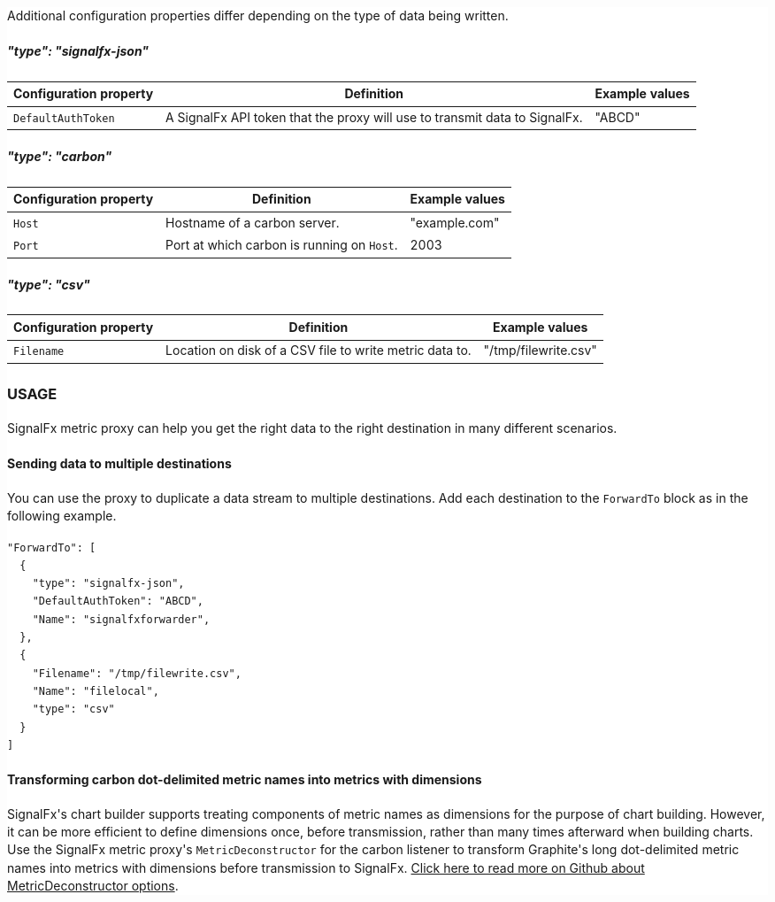 Additional configuration properties differ depending on the type of data being written.

##### "type": "signalfx-json"

| Configuration property | Definition | Example values |
|--------|----------|--------|
| `DefaultAuthToken` | A SignalFx API token that the proxy will use to transmit data to SignalFx. | "ABCD" |

##### "type": "carbon"

| Configuration property | Definition | Example values |
|--------|----------|--------|
| `Host` | Hostname of a carbon server. | "example.com" |
| `Port` | Port at which carbon is running on `Host`. | 2003 |

##### "type": "csv"

| Configuration property | Definition | Example values |
|--------|----------|--------|
| `Filename` | Location on disk of a CSV file to write metric data to. | "/tmp/filewrite.csv" |

### USAGE

SignalFx metric proxy can help you get the right data to the right destination in many different scenarios.

#### Sending data to multiple destinations

You can use the proxy to duplicate a data stream to multiple destinations. Add each destination to the `ForwardTo` block as in the following example.

```
"ForwardTo": [
  {
    "type": "signalfx-json",
    "DefaultAuthToken": "ABCD",
    "Name": "signalfxforwarder",
  },
  {
    "Filename": "/tmp/filewrite.csv",
    "Name": "filelocal",
    "type": "csv"
  }
]
```

#### Transforming carbon dot-delimited metric names into metrics with dimensions

SignalFx's chart builder supports treating components of metric names as dimensions for the purpose of chart building. However, it can be more efficient to define dimensions once, before transmission, rather than many times afterward when building charts. Use the SignalFx metric proxy's `MetricDeconstructor` for the carbon listener to transform Graphite's long dot-delimited metric names into metrics with dimensions before transmission to SignalFx. [Click here to read more on Github about MetricDeconstructor options](https://github.com/signalfx/metricproxy#graphite-dimensions).
